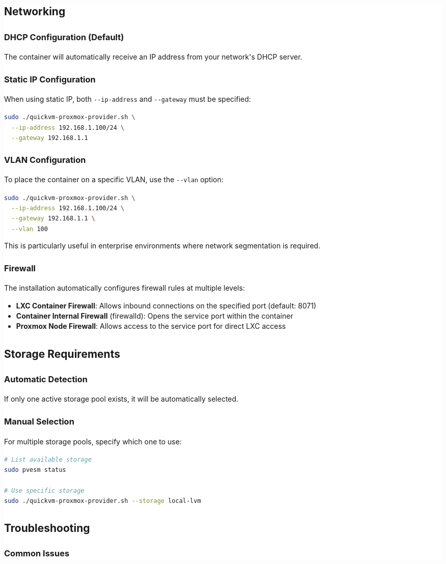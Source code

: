## Networking

### DHCP Configuration (Default)
The container will automatically receive an IP address from your network's DHCP server.

### Static IP Configuration
When using static IP, both `--ip-address` and `--gateway` must be specified:
```bash
sudo ./quickvm-proxmox-provider.sh \
  --ip-address 192.168.1.100/24 \
  --gateway 192.168.1.1
```

### VLAN Configuration
To place the container on a specific VLAN, use the `--vlan` option:
```bash
sudo ./quickvm-proxmox-provider.sh \
  --ip-address 192.168.1.100/24 \
  --gateway 192.168.1.1 \
  --vlan 100
```

This is particularly useful in enterprise environments where network segmentation is required.

### Firewall
The installation automatically configures firewall rules at multiple levels:
- **LXC Container Firewall**: Allows inbound connections on the specified port (default: 8071)
- **Container Internal Firewall** (firewalld): Opens the service port within the container
- **Proxmox Node Firewall**: Allows access to the service port for direct LXC access

## Storage Requirements

### Automatic Detection
If only one active storage pool exists, it will be automatically selected.

### Manual Selection
For multiple storage pools, specify which one to use:
```bash
# List available storage
sudo pvesm status

# Use specific storage
sudo ./quickvm-proxmox-provider.sh --storage local-lvm
```

## Troubleshooting

### Common Issues
